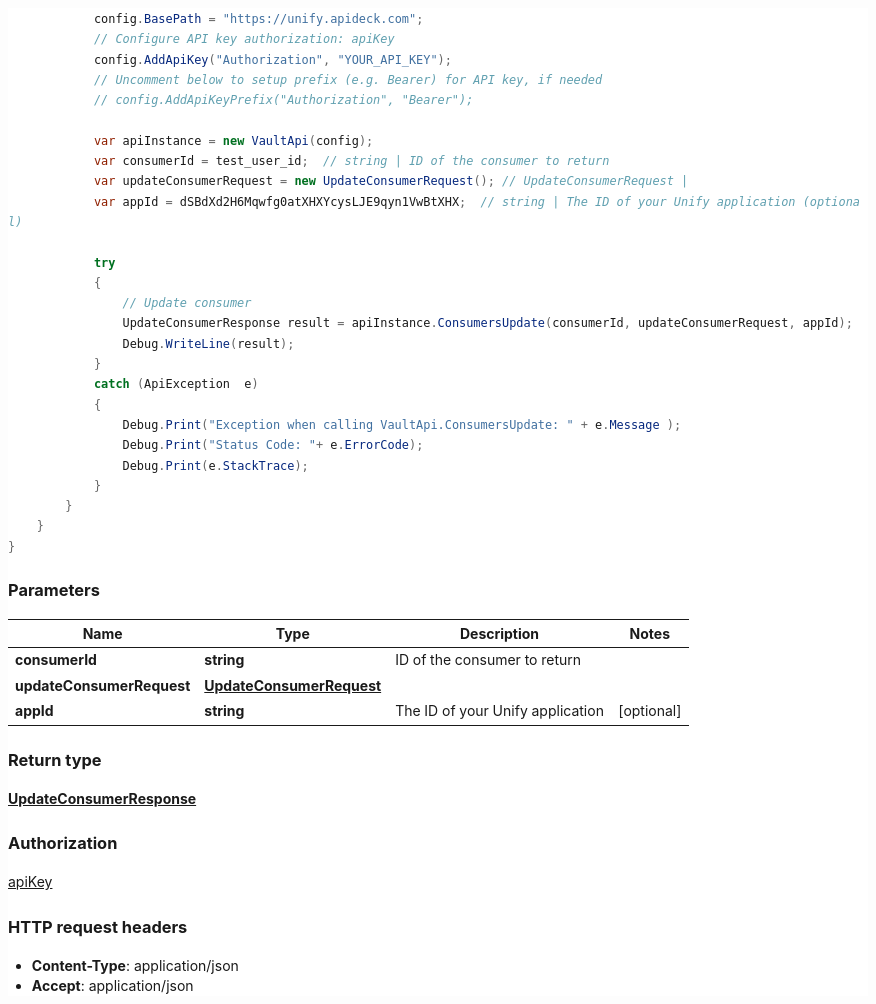 ```csharp
            config.BasePath = "https://unify.apideck.com";
            // Configure API key authorization: apiKey
            config.AddApiKey("Authorization", "YOUR_API_KEY");
            // Uncomment below to setup prefix (e.g. Bearer) for API key, if needed
            // config.AddApiKeyPrefix("Authorization", "Bearer");

            var apiInstance = new VaultApi(config);
            var consumerId = test_user_id;  // string | ID of the consumer to return
            var updateConsumerRequest = new UpdateConsumerRequest(); // UpdateConsumerRequest | 
            var appId = dSBdXd2H6Mqwfg0atXHXYcysLJE9qyn1VwBtXHX;  // string | The ID of your Unify application (optional) 

            try
            {
                // Update consumer
                UpdateConsumerResponse result = apiInstance.ConsumersUpdate(consumerId, updateConsumerRequest, appId);
                Debug.WriteLine(result);
            }
            catch (ApiException  e)
            {
                Debug.Print("Exception when calling VaultApi.ConsumersUpdate: " + e.Message );
                Debug.Print("Status Code: "+ e.ErrorCode);
                Debug.Print(e.StackTrace);
            }
        }
    }
}
```

### Parameters

Name | Type | Description  | Notes
------------- | ------------- | ------------- | -------------
 **consumerId** | **string**| ID of the consumer to return | 
 **updateConsumerRequest** | [**UpdateConsumerRequest**](UpdateConsumerRequest.md)|  | 
 **appId** | **string**| The ID of your Unify application | [optional] 

### Return type

[**UpdateConsumerResponse**](UpdateConsumerResponse.md)

### Authorization

[apiKey](../README.md#apiKey)

### HTTP request headers

 - **Content-Type**: application/json
 - **Accept**: application/json

